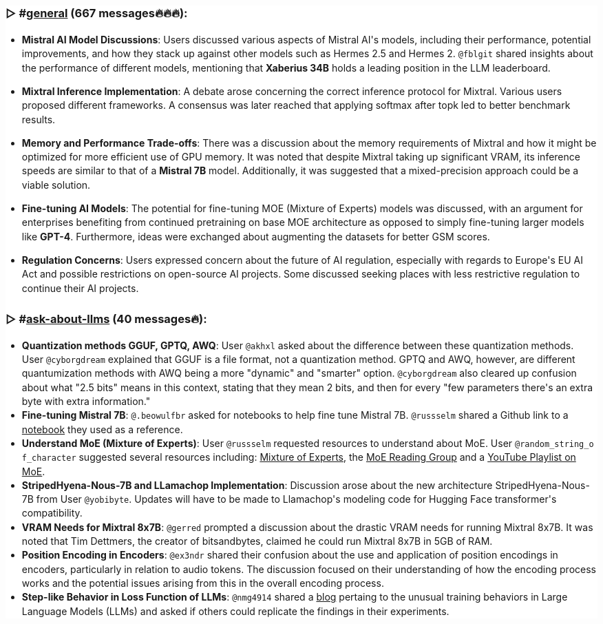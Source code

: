 
### ▷ #[general](https://discord.com/channels/1053877538025386074/1149866623109439599/) (667 messages🔥🔥🔥): 
        
- **Mistral AI Model Discussions**: Users discussed various aspects of Mistral AI's models, including their performance, potential improvements, and how they stack up against other models such as Hermes 2.5 and Hermes 2. `@fblgit` shared insights about the performance of different models, mentioning that **Xaberius 34B** holds a leading position in the LLM leaderboard.

- **Mixtral Inference Implementation**: A debate arose concerning the correct inference protocol for Mixtral. Various users proposed different frameworks. A consensus was later reached that applying softmax after topk led to better benchmark results.

- **Memory and Performance Trade-offs**: There was a discussion about the memory requirements of Mixtral and how it might be optimized for more efficient use of GPU memory. It was noted that despite Mixtral taking up significant VRAM, its inference speeds are similar to that of a **Mistral 7B** model. Additionally, it was suggested that a mixed-precision approach could be a viable solution.

- **Fine-tuning AI Models**: The potential for fine-tuning MOE (Mixture of Experts) models was discussed, with an argument for enterprises benefiting from continued pretraining on base MOE architecture as opposed to simply fine-tuning larger models like **GPT-4**. Furthermore, ideas were exchanged about augmenting the datasets for better GSM scores.

- **Regulation Concerns**: Users expressed concern about the future of AI regulation, especially with regards to Europe's EU AI Act and possible restrictions on open-source AI projects. Some discussed seeking places with less restrictive regulation to continue their AI projects.


### ▷ #[ask-about-llms](https://discord.com/channels/1053877538025386074/1154120232051408927/) (40 messages🔥): 
        
- **Quantization methods GGUF, GPTQ, AWQ**: User `@akhxl` asked about the difference between these quantization methods. User `@cyborgdream` explained that GGUF is a file format, not a quantization method. GPTQ and AWQ, however, are different quantumization methods with AWQ being a more "dynamic" and "smarter" option. `@cyborgdream` also cleared up confusion about what "2.5 bits" means in this context, stating that they mean 2 bits, and then for every "few parameters there's an extra byte with extra information."
- **Fine-tuning Mistral 7B**: `@.beowulfbr` asked for notebooks to help fine tune Mistral 7B. `@russselm` shared a Github link to a [notebook](https://github.com/brevdev/notebooks/blob/main/mistral-finetune.ipynb) they used as a reference. 
- **Understand MoE (Mixture of Experts)**: User `@russselm` requested resources to understand about MoE. User `@random_string_of_character` suggested several resources including: [Mixture of Experts](https://lilianweng.github.io/posts/2021-09-25-train-large/#mixture-of-experts-moe), the [MoE Reading Group](https://docs.google.com/document/d/12CR7jLJNA4vuFvvWjRZIG6_dcbArZT4kM5193XPUjZc/edit) and a [YouTube Playlist on MoE](https://youtube.com/playlist?list=PLvtrkEledFjoTA9cYo_wX6aG2WT5RFBY9&si=vO8sItJIGbpfYitU).
- **StripedHyena-Nous-7B and LLamachop Implementation**: Discussion arose about the new architecture StripedHyena-Nous-7B from User `@yobibyte`. Updates will have to be made to Llamachop's modeling code for Hugging Face transformer's compatibility. 
- **VRAM Needs for Mixtral 8x7B**: `@gerred` prompted a discussion about the drastic VRAM needs for running Mixtral 8x7B. It was noted that Tim Dettmers, the creator of bitsandbytes, claimed he could run Mixtral 8x7B in 5GB of RAM. 
- **Position Encoding in Encoders**: `@ex3ndr` shared their confusion about the use and application of position encodings in encoders, particularly in relation to audio tokens. The discussion focused on their understanding of how the encoding process works and the potential issues arising from this in the overall encoding process.
- **Step-like Behavior in Loss Function of LLMs**: `@nmg4914` shared a [blog](https://www.fast.ai/posts/2023-09-04-learning-jumps/) pertaing to the unusual training behaviors in Large Language Models (LLMs) and asked if others could replicate the findings in their experiments.
